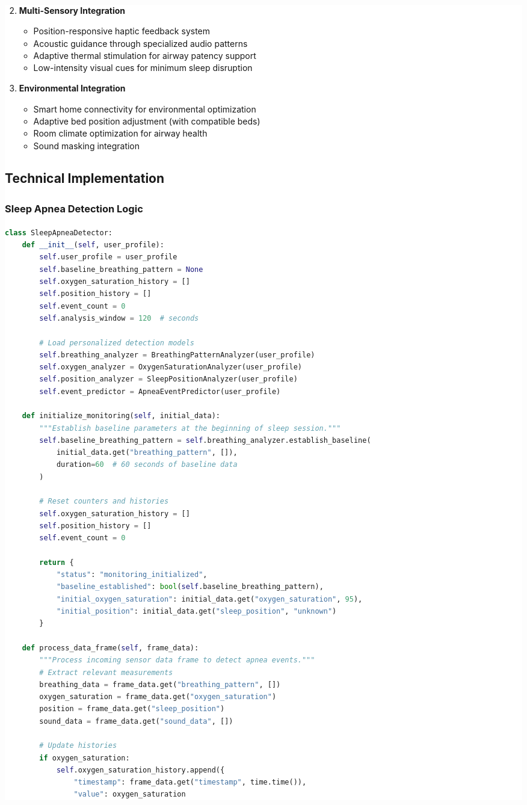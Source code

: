 2. **Multi-Sensory Integration**
   - Position-responsive haptic feedback system
   - Acoustic guidance through specialized audio patterns
   - Adaptive thermal stimulation for airway patency support
   - Low-intensity visual cues for minimum sleep disruption

3. **Environmental Integration**
   - Smart home connectivity for environmental optimization
   - Adaptive bed position adjustment (with compatible beds)
   - Room climate optimization for airway health
   - Sound masking integration

## Technical Implementation

### Sleep Apnea Detection Logic

```python
class SleepApneaDetector:
    def __init__(self, user_profile):
        self.user_profile = user_profile
        self.baseline_breathing_pattern = None
        self.oxygen_saturation_history = []
        self.position_history = []
        self.event_count = 0
        self.analysis_window = 120  # seconds
        
        # Load personalized detection models
        self.breathing_analyzer = BreathingPatternAnalyzer(user_profile)
        self.oxygen_analyzer = OxygenSaturationAnalyzer(user_profile)
        self.position_analyzer = SleepPositionAnalyzer(user_profile)
        self.event_predictor = ApneaEventPredictor(user_profile)
        
    def initialize_monitoring(self, initial_data):
        """Establish baseline parameters at the beginning of sleep session."""
        self.baseline_breathing_pattern = self.breathing_analyzer.establish_baseline(
            initial_data.get("breathing_pattern", []),
            duration=60  # 60 seconds of baseline data
        )
        
        # Reset counters and histories
        self.oxygen_saturation_history = []
        self.position_history = []
        self.event_count = 0
        
        return {
            "status": "monitoring_initialized",
            "baseline_established": bool(self.baseline_breathing_pattern),
            "initial_oxygen_saturation": initial_data.get("oxygen_saturation", 95),
            "initial_position": initial_data.get("sleep_position", "unknown")
        }
    
    def process_data_frame(self, frame_data):
        """Process incoming sensor data frame to detect apnea events."""
        # Extract relevant measurements
        breathing_data = frame_data.get("breathing_pattern", [])
        oxygen_saturation = frame_data.get("oxygen_saturation")
        position = frame_data.get("sleep_position")
        sound_data = frame_data.get("sound_data", [])
        
        # Update histories
        if oxygen_saturation:
            self.oxygen_saturation_history.append({
                "timestamp": frame_data.get("timestamp", time.time()),
                "value": oxygen_saturation
```